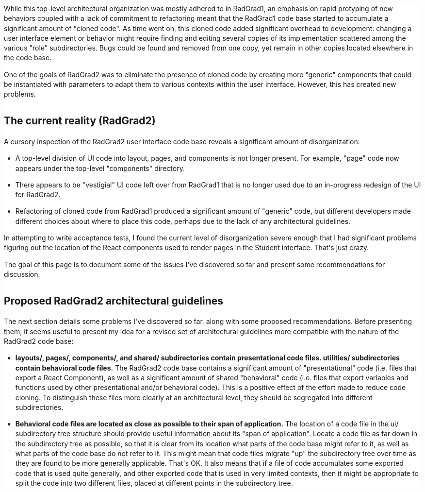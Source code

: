 While this top-level architectural organization was mostly adhered to in RadGrad1, an emphasis on rapid protyping of new behaviors coupled with a lack of commitment to refactoring meant that the RadGrad1 code base started to accumulate a significant amount of "cloned code".  As time went on, this cloned code added significant overhead to development: changing a user interface element or behavior might require finding and editing several copies of its implementation scattered among the various "role" subdirectories.  Bugs could be found and removed from one copy, yet remain in other copies located elsewhere in the code base.

One of the goals of RadGrad2 was to eliminate the presence of cloned code by creating more "generic" components that could be instantiated with parameters to adapt them to various contexts within the user interface. However, this has created new problems.

## The current reality (RadGrad2)

A cursory inspection of the RadGrad2 user interface code base reveals a significant amount of disorganization:

  * A top-level division of UI code into layout, pages, and components is not longer present. For example, "page" code now appears under the top-level "components" directory.

  * There appears to be "vestigial" UI code left over from RadGrad1 that is no longer used due to an in-progress redesign of the UI for RadGrad2.

  * Refactoring of cloned code from RadGrad1 produced a significant amount of "generic" code, but different developers made different choices about where to place this code, perhaps due to the lack of any architectural guidelines.

In attempting to write acceptance tests, I found the current level of disorganization severe enough that I had significant problems figuring out the location of the React components used to render pages in the Student interface. That's just crazy.

The goal of this page is to document some of the issues I've discovered so far and present some recommendations for discussion.

## Proposed RadGrad2 architectural guidelines

The next section details some problems I've discovered so far, along with some proposed recommendations.  Before presenting them, it seems useful to present my idea for a revised set of architectural guidelines more compatible with the nature of the RadGrad2 code base:

  * **layouts/, pages/, components/, and shared/ subdirectories contain presentational code files. utilities/ subdirectories contain behavioral code files.** The RadGrad2 code base contains a significant amount of "presentational" code (i.e. files that export a React Component), as well as a significant amount of shared "behavioral" code (i.e. files that export variables and functions used by other presentational and/or behavioral code). This is a positive effect of the effort made to reduce code cloning. To distinguish these files more clearly at an architectural level, they should be segregated into different subdirectories.

  * **Behavioral code files are located as close as possible to their span of application.** The location of a code file in the ui/ subdirectory tree structure should provide useful information about its "span of application".  Locate a code file as far down in the subdirectory tree as possible, so that it is clear from its location what parts of the code base might refer to it, as well as what parts of the code base do not refer to it.  This might mean that code files migrate "up" the subdirectory tree over time as they are found to be more generally applicable. That's OK.  It also means that if a file of code accumulates some exported code that is used quite generally, and other exported code that is used in very limited contexts, then it might be appropriate to split the code into two different files, placed at different points in the subdirectory tree.
